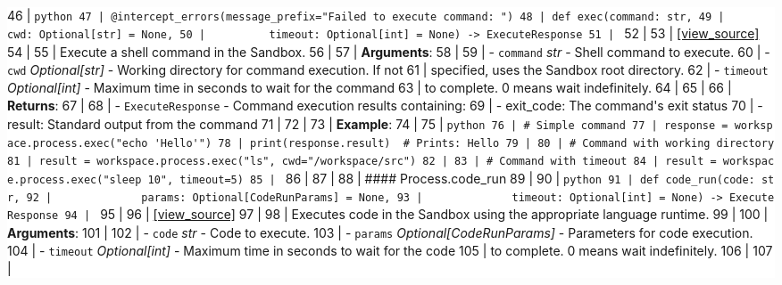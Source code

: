 46 | ```python
 47 | @intercept_errors(message_prefix="Failed to execute command: ")
 48 | def exec(command: str,
 49 |          cwd: Optional[str] = None,
 50 |          timeout: Optional[int] = None) -> ExecuteResponse
 51 | ```
 52 |
 53 | [[view_source]](https://github.com/daytonaio/sdk/blob/e2c391f367e740a14945617b9e5c7b965ba4d7d9/packages/python/src/daytona_sdk/process.py#L87)
 54 |
 55 | Execute a shell command in the Sandbox.
 56 |
 57 | **Arguments**:
 58 |
 59 | - `command` _str_ - Shell command to execute.
 60 | - `cwd` _Optional[str]_ - Working directory for command execution. If not
 61 |   specified, uses the Sandbox root directory.
 62 | - `timeout` _Optional[int]_ - Maximum time in seconds to wait for the command
 63 |   to complete. 0 means wait indefinitely.
 64 |
 65 |
 66 | **Returns**:
 67 |
 68 | - `ExecuteResponse` - Command execution results containing:
 69 |   - exit_code: The command's exit status
 70 |   - result: Standard output from the command
 71 |
 72 |
 73 | **Example**:
 74 |
 75 | ```python
 76 | # Simple command
 77 | response = workspace.process.exec("echo 'Hello'")
 78 | print(response.result)  # Prints: Hello
 79 |
 80 | # Command with working directory
 81 | result = workspace.process.exec("ls", cwd="/workspace/src")
 82 |
 83 | # Command with timeout
 84 | result = workspace.process.exec("sleep 10", timeout=5)
 85 | ```
 86 |
 87 |
 88 | #### Process.code\_run
 89 |
 90 | ```python
 91 | def code_run(code: str,
 92 |              params: Optional[CodeRunParams] = None,
 93 |              timeout: Optional[int] = None) -> ExecuteResponse
 94 | ```
 95 |
 96 | [[view_source]](https://github.com/daytonaio/sdk/blob/e2c391f367e740a14945617b9e5c7b965ba4d7d9/packages/python/src/daytona_sdk/process.py#L126)
 97 |
 98 | Executes code in the Sandbox using the appropriate language runtime.
 99 |
100 | **Arguments**:
101 |
102 | - `code` _str_ - Code to execute.
103 | - `params` _Optional[CodeRunParams]_ - Parameters for code execution.
104 | - `timeout` _Optional[int]_ - Maximum time in seconds to wait for the code
105 |   to complete. 0 means wait indefinitely.
106 |
107 |